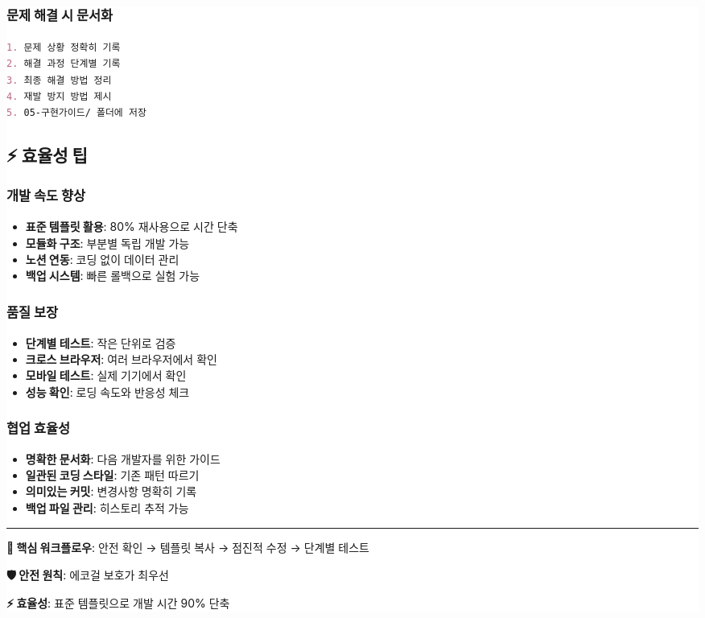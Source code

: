 ### **문제 해결 시 문서화**
```markdown
1. 문제 상황 정확히 기록
2. 해결 과정 단계별 기록
3. 최종 해결 방법 정리
4. 재발 방지 방법 제시
5. 05-구현가이드/ 폴더에 저장
```

## ⚡ **효율성 팁**

### **개발 속도 향상**
- **표준 템플릿 활용**: 80% 재사용으로 시간 단축
- **모듈화 구조**: 부분별 독립 개발 가능
- **노션 연동**: 코딩 없이 데이터 관리
- **백업 시스템**: 빠른 롤백으로 실험 가능

### **품질 보장**
- **단계별 테스트**: 작은 단위로 검증
- **크로스 브라우저**: 여러 브라우저에서 확인
- **모바일 테스트**: 실제 기기에서 확인
- **성능 확인**: 로딩 속도와 반응성 체크

### **협업 효율성**
- **명확한 문서화**: 다음 개발자를 위한 가이드
- **일관된 코딩 스타일**: 기존 패턴 따르기
- **의미있는 커밋**: 변경사항 명확히 기록
- **백업 파일 관리**: 히스토리 추적 가능

---

**🎯 핵심 워크플로우**: 안전 확인 → 템플릿 복사 → 점진적 수정 → 단계별 테스트

**🛡️ 안전 원칙**: 에코걸 보호가 최우선

**⚡ 효율성**: 표준 템플릿으로 개발 시간 90% 단축
